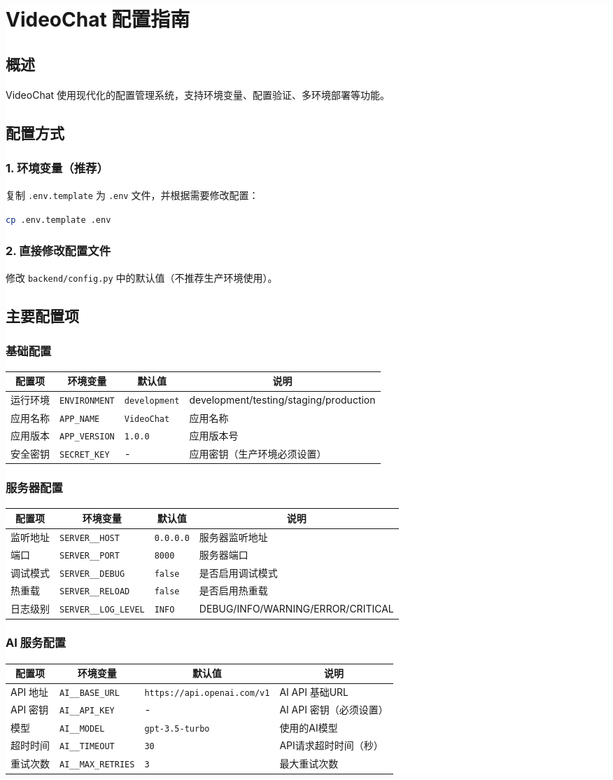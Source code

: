 # VideoChat 配置指南

## 概述

VideoChat 使用现代化的配置管理系统，支持环境变量、配置验证、多环境部署等功能。

## 配置方式

### 1. 环境变量（推荐）

复制 `.env.template` 为 `.env` 文件，并根据需要修改配置：

```bash
cp .env.template .env
```

### 2. 直接修改配置文件

修改 `backend/config.py` 中的默认值（不推荐生产环境使用）。

## 主要配置项

### 基础配置

| 配置项 | 环境变量 | 默认值 | 说明 |
|--------|----------|--------|------|
| 运行环境 | `ENVIRONMENT` | `development` | development/testing/staging/production |
| 应用名称 | `APP_NAME` | `VideoChat` | 应用名称 |
| 应用版本 | `APP_VERSION` | `1.0.0` | 应用版本号 |
| 安全密钥 | `SECRET_KEY` | - | 应用密钥（生产环境必须设置） |

### 服务器配置

| 配置项 | 环境变量 | 默认值 | 说明 |
|--------|----------|--------|------|
| 监听地址 | `SERVER__HOST` | `0.0.0.0` | 服务器监听地址 |
| 端口 | `SERVER__PORT` | `8000` | 服务器端口 |
| 调试模式 | `SERVER__DEBUG` | `false` | 是否启用调试模式 |
| 热重载 | `SERVER__RELOAD` | `false` | 是否启用热重载 |
| 日志级别 | `SERVER__LOG_LEVEL` | `INFO` | DEBUG/INFO/WARNING/ERROR/CRITICAL |

### AI 服务配置

| 配置项 | 环境变量 | 默认值 | 说明 |
|--------|----------|--------|------|
| API 地址 | `AI__BASE_URL` | `https://api.openai.com/v1` | AI API 基础URL |
| API 密钥 | `AI__API_KEY` | - | AI API 密钥（必须设置） |
| 模型 | `AI__MODEL` | `gpt-3.5-turbo` | 使用的AI模型 |
| 超时时间 | `AI__TIMEOUT` | `30` | API请求超时时间（秒） |
| 重试次数 | `AI__MAX_RETRIES` | `3` | 最大重试次数 |
